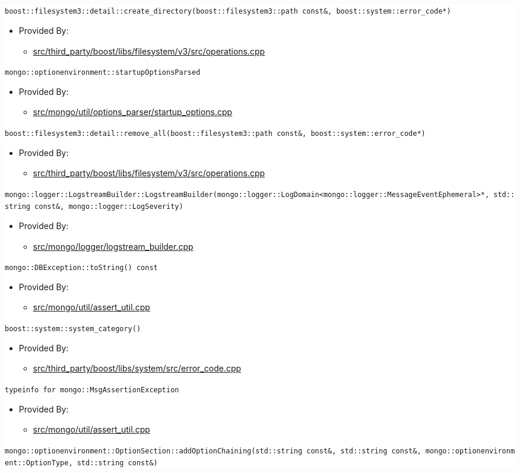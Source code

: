 <div></div>

    boost::filesystem3::detail::create_directory(boost::filesystem3::path const&, boost::system::error_code*)

- Provided By:

    - [src/third\_party/boost/libs/filesystem/v3/src/operations.cpp](../../../third\_party/boost\_filesystem)

<div></div>

    mongo::optionenvironment::startupOptionsParsed

- Provided By:

    - [src/mongo/util/options\_parser/startup\_options.cpp](../../../process\_management/startup\_initialization)

<div></div>

    boost::filesystem3::detail::remove_all(boost::filesystem3::path const&, boost::system::error_code*)

- Provided By:

    - [src/third\_party/boost/libs/filesystem/v3/src/operations.cpp](../../../third\_party/boost\_filesystem)

<div></div>

    mongo::logger::LogstreamBuilder::LogstreamBuilder(mongo::logger::LogDomain<mongo::logger::MessageEventEphemeral>*, std::string const&, mongo::logger::LogSeverity)

- Provided By:

    - [src/mongo/logger/logstream\_builder.cpp](../../../process\_management/logging\_system)

<div></div>

    mongo::DBException::toString() const

- Provided By:

    - [src/mongo/util/assert\_util.cpp](../../../utilities/utilities)

<div></div>

    boost::system::system_category()

- Provided By:

    - [src/third\_party/boost/libs/system/src/error\_code.cpp](../../../third\_party/boost\_system)

<div></div>

    typeinfo for mongo::MsgAssertionException

- Provided By:

    - [src/mongo/util/assert\_util.cpp](../../../utilities/utilities)

<div></div>

    mongo::optionenvironment::OptionSection::addOptionChaining(std::string const&, std::string const&, mongo::optionenvironment::OptionType, std::string const&)
